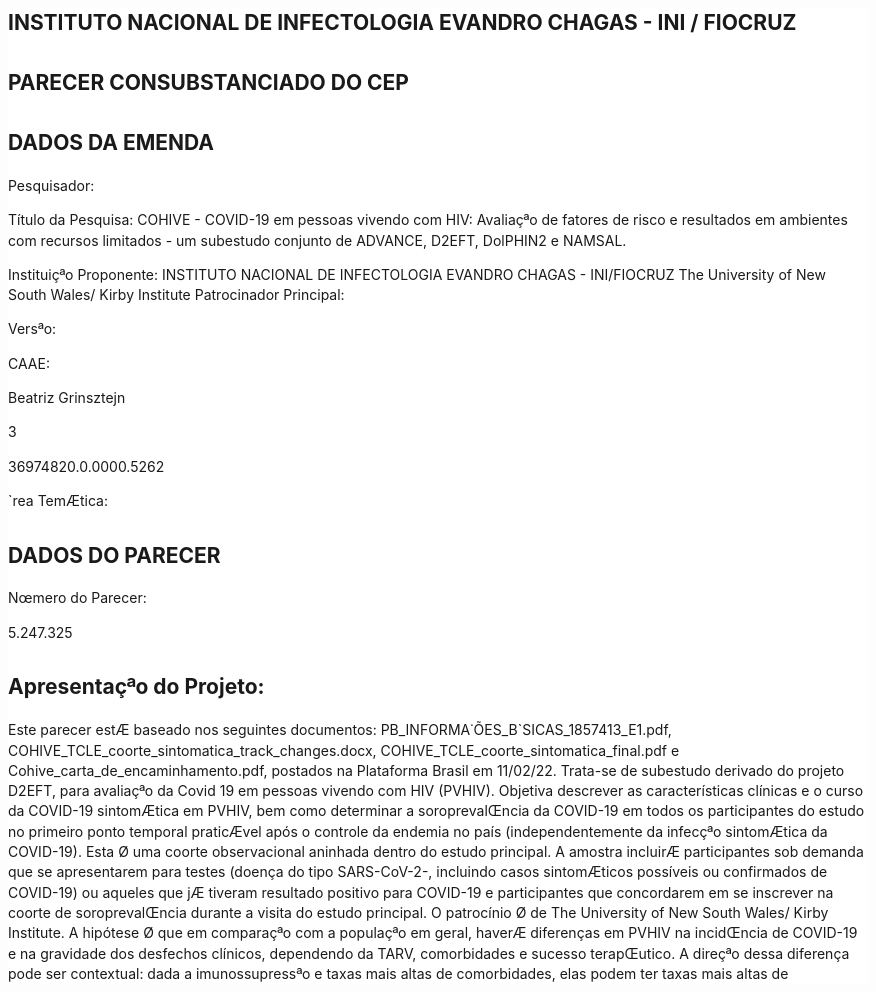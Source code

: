 ## INSTITUTO NACIONAL DE INFECTOLOGIA EVANDRO CHAGAS - INI / FIOCRUZ



## PARECER CONSUBSTANCIADO DO CEP

## DADOS DA EMENDA

Pesquisador:

Título da Pesquisa: COHIVE - COVID-19 em pessoas vivendo com HIV: Avaliaçªo de fatores de risco e resultados em ambientes com recursos limitados  - um subestudo conjunto de ADVANCE, D2EFT, DolPHIN2 e NAMSAL.

Instituiçªo Proponente: INSTITUTO NACIONAL DE INFECTOLOGIA EVANDRO CHAGAS - INI/FIOCRUZ The University of New South Wales/ Kirby Institute Patrocinador Principal:

Versªo:

CAAE:

Beatriz Grinsztejn

3

36974820.0.0000.5262

`rea TemÆtica:

## DADOS DO PARECER

Nœmero do Parecer:

5.247.325

## Apresentaçªo do Projeto:

Este parecer estÆ baseado nos seguintes documentos: PB\_INFORMA˙ÕES\_B`SICAS\_1857413\_E1.pdf, COHIVE\_TCLE\_coorte\_sintomatica\_track\_changes.docx, COHIVE\_TCLE\_coorte\_sintomatica\_final.pdf e Cohive\_carta\_de\_encaminhamento.pdf, postados na Plataforma Brasil em 11/02/22. Trata-se de subestudo derivado do projeto D2EFT, para avaliaçªo da Covid 19 em pessoas vivendo com HIV (PVHIV). Objetiva descrever as características clínicas e o curso da COVID-19 sintomÆtica em PVHIV, bem como determinar a soroprevalŒncia da COVID-19 em todos os participantes do estudo no primeiro ponto temporal praticÆvel após o controle da endemia no país (independentemente da infecçªo sintomÆtica da COVID-19). Esta Ø uma coorte observacional aninhada dentro do estudo principal. A amostra incluirÆ participantes sob demanda que se apresentarem para testes (doença do tipo SARS-CoV-2-, incluindo casos sintomÆticos possíveis ou confirmados de COVID-19) ou aqueles que jÆ tiveram resultado positivo para COVID-19 e participantes que concordarem em se inscrever na coorte de soroprevalŒncia durante a visita do estudo principal. O patrocínio Ø de The University of New South Wales/ Kirby Institute. A hipótese Ø que em comparaçªo com a populaçªo em geral, haverÆ diferenças em PVHIV na incidŒncia de COVID-19 e na gravidade dos desfechos clínicos, dependendo da TARV, comorbidades e sucesso terapŒutico. A direçªo dessa diferença pode ser contextual: dada a imunossupressªo e taxas mais altas de comorbidades, elas podem ter taxas mais altas de
